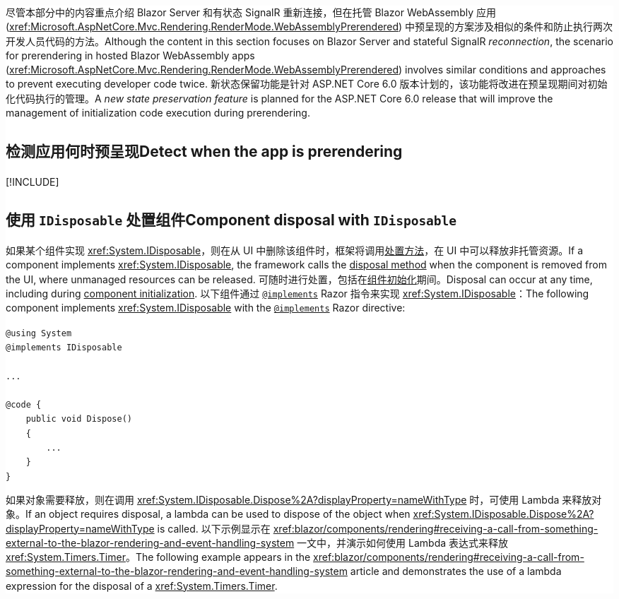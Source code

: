 <span data-ttu-id="1139f-241">尽管本部分中的内容重点介绍 Blazor Server 和有状态 SignalR 重新连接，但在托管 Blazor WebAssembly 应用 (<xref:Microsoft.AspNetCore.Mvc.Rendering.RenderMode.WebAssemblyPrerendered>) 中预呈现的方案涉及相似的条件和防止执行两次开发人员代码的方法。</span><span class="sxs-lookup"><span data-stu-id="1139f-241">Although the content in this section focuses on Blazor Server and stateful SignalR *reconnection*, the scenario for prerendering in hosted Blazor WebAssembly apps (<xref:Microsoft.AspNetCore.Mvc.Rendering.RenderMode.WebAssemblyPrerendered>) involves similar conditions and approaches to prevent executing developer code twice.</span></span> <span data-ttu-id="1139f-242">新状态保留功能是针对 ASP.NET Core 6.0 版本计划的，该功能将改进在预呈现期间对初始化代码执行的管理。</span><span class="sxs-lookup"><span data-stu-id="1139f-242">A *new state preservation feature* is planned for the ASP.NET Core 6.0 release that will improve the management of initialization code execution during prerendering.</span></span>

## <a name="detect-when-the-app-is-prerendering"></a><span data-ttu-id="1139f-243">检测应用何时预呈现</span><span class="sxs-lookup"><span data-stu-id="1139f-243">Detect when the app is prerendering</span></span>

[!INCLUDE[](~/blazor/includes/prerendering.md)]

## <a name="component-disposal-with-idisposable"></a><span data-ttu-id="1139f-244">使用 `IDisposable` 处置组件</span><span class="sxs-lookup"><span data-stu-id="1139f-244">Component disposal with `IDisposable`</span></span>

<span data-ttu-id="1139f-245">如果某个组件实现 <xref:System.IDisposable>，则在从 UI 中删除该组件时，框架将调用[处置方法](/dotnet/standard/garbage-collection/implementing-dispose)，在 UI 中可以释放非托管资源。</span><span class="sxs-lookup"><span data-stu-id="1139f-245">If a component implements <xref:System.IDisposable>, the framework calls the [disposal method](/dotnet/standard/garbage-collection/implementing-dispose) when the component is removed from the UI, where unmanaged resources can be released.</span></span> <span data-ttu-id="1139f-246">可随时进行处置，包括在[组件初始化](#component-initialization-oninitializedasync)期间。</span><span class="sxs-lookup"><span data-stu-id="1139f-246">Disposal can occur at any time, including during [component initialization](#component-initialization-oninitializedasync).</span></span> <span data-ttu-id="1139f-247">以下组件通过 [`@implements`](xref:mvc/views/razor#implements) Razor 指令来实现 <xref:System.IDisposable>：</span><span class="sxs-lookup"><span data-stu-id="1139f-247">The following component implements <xref:System.IDisposable> with the [`@implements`](xref:mvc/views/razor#implements) Razor directive:</span></span>

```razor
@using System
@implements IDisposable

...

@code {
    public void Dispose()
    {
        ...
    }
}
```

<span data-ttu-id="1139f-248">如果对象需要释放，则在调用 <xref:System.IDisposable.Dispose%2A?displayProperty=nameWithType> 时，可使用 Lambda 来释放对象。</span><span class="sxs-lookup"><span data-stu-id="1139f-248">If an object requires disposal, a lambda can be used to dispose of the object when <xref:System.IDisposable.Dispose%2A?displayProperty=nameWithType> is called.</span></span> <span data-ttu-id="1139f-249">以下示例显示在 <xref:blazor/components/rendering#receiving-a-call-from-something-external-to-the-blazor-rendering-and-event-handling-system> 一文中，并演示如何使用 Lambda 表达式来释放 <xref:System.Timers.Timer>。</span><span class="sxs-lookup"><span data-stu-id="1139f-249">The following example appears in the <xref:blazor/components/rendering#receiving-a-call-from-something-external-to-the-blazor-rendering-and-event-handling-system> article and demonstrates the use of a lambda expression for the disposal of a <xref:System.Timers.Timer>.</span></span>

